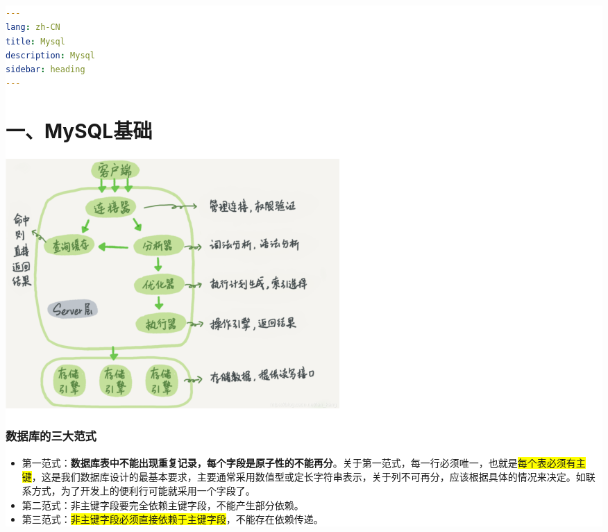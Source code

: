 ```yaml
---
lang: zh-CN
title: Mysql
description: Mysql
sidebar: heading
---
```


# 一、MySQL基础

<img src="./Mysql面试.assets/image-20210808113418955.png" alt="image-20210808113418955" style="zoom: 50%;" />

### 数据库的三大范式

+ 第一范式：**数据库表中不能出现重复记录，每个字段是原子性的不能再分**。关于第一范式，每一行必须唯一，也就是<span style="background-color: yellow">每个表必须有主键</span>，这是我们数据库设计的最基本要求，主要通常采用数值型或定长字符串表示，关于列不可再分，应该根据具体的情况来决定。如联系方式，为了开发上的便利行可能就采用一个字段了。
+ 第二范式：非主键字段要完全依赖主键字段，不能产生部分依赖。
+ 第三范式：<span style="background-color: yellow">非主键字段必须直接依赖于主键字段</span>，不能存在依赖传递。
